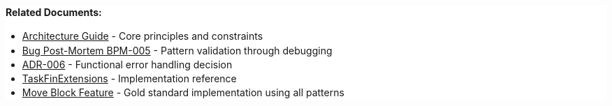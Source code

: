 
**Related Documents:**
- [Architecture Guide](Architecture_Guide.md) - Core principles and constraints
- [Bug Post-Mortem BPM-005](../4_Post_Mortems/Block_Placement_Display_Bug_Report.md) - Pattern validation through debugging
- [ADR-006](../5_Architecture_Decision_Records/ADR_006_Fin_Task_Consistency.md) - Functional error handling decision
- [TaskFinExtensions](../../src/Core/Infrastructure/Extensions/TaskFinExtensions.cs) - Implementation reference
- [Move Block Feature](../../src/Features/Block/Move/) - Gold standard implementation using all patterns